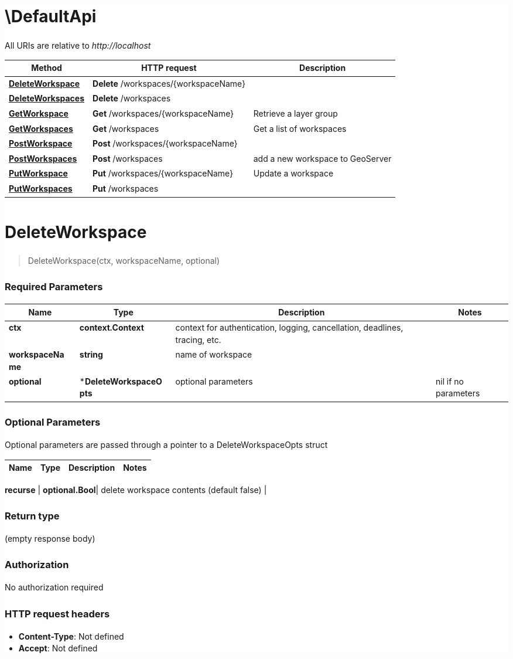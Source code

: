 # \DefaultApi

All URIs are relative to *http://localhost*

Method | HTTP request | Description
------------- | ------------- | -------------
[**DeleteWorkspace**](DefaultApi.md#DeleteWorkspace) | **Delete** /workspaces/{workspaceName} | 
[**DeleteWorkspaces**](DefaultApi.md#DeleteWorkspaces) | **Delete** /workspaces | 
[**GetWorkspace**](DefaultApi.md#GetWorkspace) | **Get** /workspaces/{workspaceName} | Retrieve a layer group
[**GetWorkspaces**](DefaultApi.md#GetWorkspaces) | **Get** /workspaces | Get a list of workspaces
[**PostWorkspace**](DefaultApi.md#PostWorkspace) | **Post** /workspaces/{workspaceName} | 
[**PostWorkspaces**](DefaultApi.md#PostWorkspaces) | **Post** /workspaces | add a new workspace to GeoServer
[**PutWorkspace**](DefaultApi.md#PutWorkspace) | **Put** /workspaces/{workspaceName} | Update a workspace
[**PutWorkspaces**](DefaultApi.md#PutWorkspaces) | **Put** /workspaces | 


# **DeleteWorkspace**
> DeleteWorkspace(ctx, workspaceName, optional)


### Required Parameters

Name | Type | Description  | Notes
------------- | ------------- | ------------- | -------------
 **ctx** | **context.Context** | context for authentication, logging, cancellation, deadlines, tracing, etc.
  **workspaceName** | **string**| name of workspace | 
 **optional** | ***DeleteWorkspaceOpts** | optional parameters | nil if no parameters

### Optional Parameters
Optional parameters are passed through a pointer to a DeleteWorkspaceOpts struct

Name | Type | Description  | Notes
------------- | ------------- | ------------- | -------------

 **recurse** | **optional.Bool**| delete workspace contents (default false) | 

### Return type

 (empty response body)

### Authorization

No authorization required

### HTTP request headers

 - **Content-Type**: Not defined
 - **Accept**: Not defined
